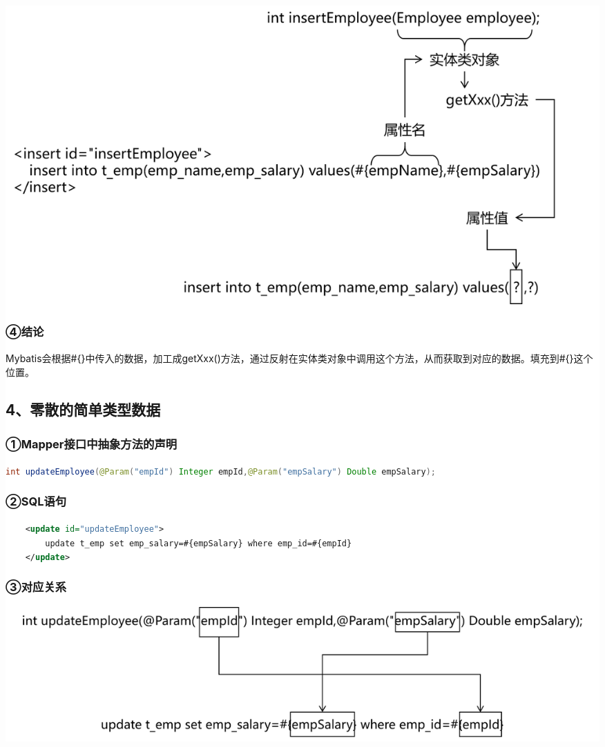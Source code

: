 ![images](images/img011.png)

### ④结论

Mybatis会根据#{}中传入的数据，加工成getXxx()方法，通过反射在实体类对象中调用这个方法，从而获取到对应的数据。填充到#{}这个位置。

## 4、零散的简单类型数据

### ①Mapper接口中抽象方法的声明

```java
int updateEmployee(@Param("empId") Integer empId,@Param("empSalary") Double empSalary);
```

### ②SQL语句

```xml
    <update id="updateEmployee">
        update t_emp set emp_salary=#{empSalary} where emp_id=#{empId}
    </update>
```

### ③对应关系

![images](images/img012.png)
